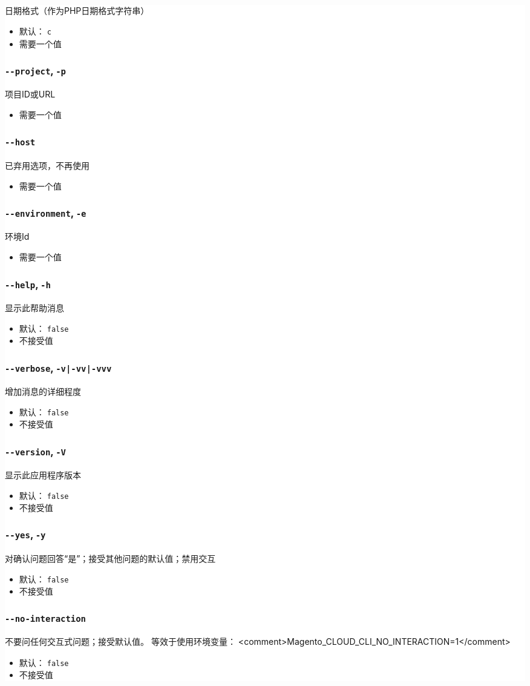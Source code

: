 日期格式（作为PHP日期格式字符串）

- 默认： `c`
- 需要一个值

### `--project`, `-p`

项目ID或URL

- 需要一个值

### `--host`

已弃用选项，不再使用

- 需要一个值

### `--environment`, `-e`

环境Id

- 需要一个值

### `--help`, `-h`

显示此帮助消息

- 默认： `false`
- 不接受值

### `--verbose`, `-v|-vv|-vvv`

增加消息的详细程度

- 默认： `false`
- 不接受值

### `--version`, `-V`

显示此应用程序版本

- 默认： `false`
- 不接受值

### `--yes`, `-y`

对确认问题回答“是”；接受其他问题的默认值；禁用交互

- 默认： `false`
- 不接受值

### `--no-interaction`

不要问任何交互式问题；接受默认值。 等效于使用环境变量： &lt;comment>Magento_CLOUD_CLI_NO_INTERACTION=1&lt;/comment>

- 默认： `false`
- 不接受值
